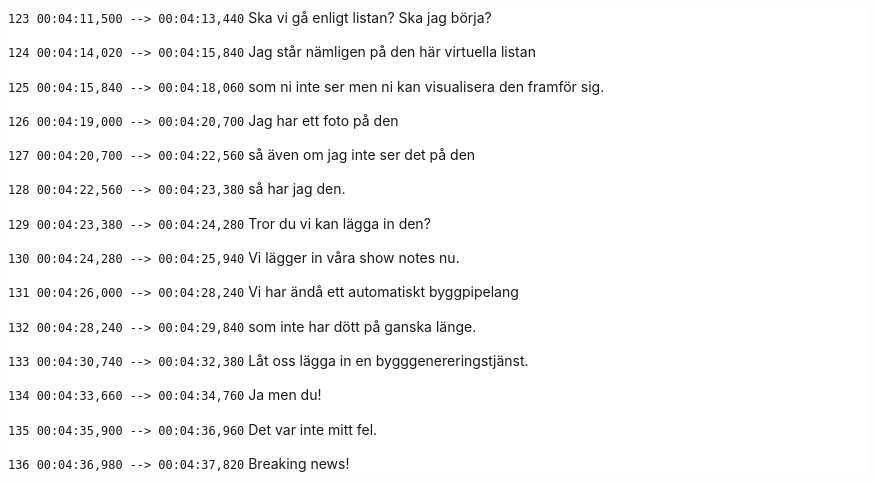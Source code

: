 
`123 00:04:11,500 --> 00:04:13,440`
Ska vi gå enligt listan? Ska jag börja?



`124 00:04:14,020 --> 00:04:15,840`
Jag står nämligen på den här virtuella listan



`125 00:04:15,840 --> 00:04:18,060`
som ni inte ser men ni kan visualisera den framför sig.



`126 00:04:19,000 --> 00:04:20,700`
Jag har ett foto på den



`127 00:04:20,700 --> 00:04:22,560`
så även om jag inte ser det på den



`128 00:04:22,560 --> 00:04:23,380`
så har jag den.



`129 00:04:23,380 --> 00:04:24,280`
Tror du vi kan lägga in den?



`130 00:04:24,280 --> 00:04:25,940`
Vi lägger in våra show notes nu.



`131 00:04:26,000 --> 00:04:28,240`
Vi har ändå ett automatiskt byggpipelang



`132 00:04:28,240 --> 00:04:29,840`
som inte har dött på ganska länge.



`133 00:04:30,740 --> 00:04:32,380`
Låt oss lägga in en bygggenereringstjänst.



`134 00:04:33,660 --> 00:04:34,760`
Ja men du\!



`135 00:04:35,900 --> 00:04:36,960`
Det var inte mitt fel.



`136 00:04:36,980 --> 00:04:37,820`
Breaking news\!

